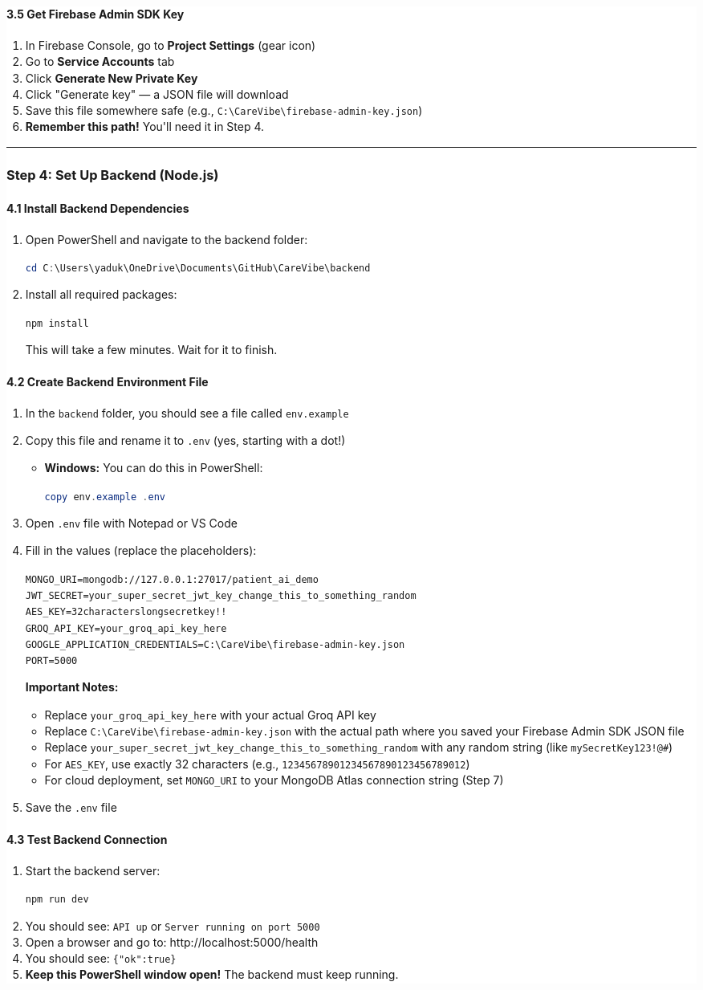 #### 3.5 Get Firebase Admin SDK Key
1. In Firebase Console, go to **Project Settings** (gear icon)
2. Go to **Service Accounts** tab
3. Click **Generate New Private Key**
4. Click "Generate key" — a JSON file will download
5. Save this file somewhere safe (e.g., `C:\CareVibe\firebase-admin-key.json`)
6. **Remember this path!** You'll need it in Step 4.

---

### Step 4: Set Up Backend (Node.js)

#### 4.1 Install Backend Dependencies
1. Open PowerShell and navigate to the backend folder:
   ```powershell
   cd C:\Users\yaduk\OneDrive\Documents\GitHub\CareVibe\backend
   ```
2. Install all required packages:
   ```powershell
   npm install
   ```
   This will take a few minutes. Wait for it to finish.

#### 4.2 Create Backend Environment File
1. In the `backend` folder, you should see a file called `env.example`
2. Copy this file and rename it to `.env` (yes, starting with a dot!)
   - **Windows:** You can do this in PowerShell:
     ```powershell
     copy env.example .env
     ```
3. Open `.env` file with Notepad or VS Code
4. Fill in the values (replace the placeholders):

   ```
   MONGO_URI=mongodb://127.0.0.1:27017/patient_ai_demo
   JWT_SECRET=your_super_secret_jwt_key_change_this_to_something_random
   AES_KEY=32characterslongsecretkey!!
   GROQ_API_KEY=your_groq_api_key_here
   GOOGLE_APPLICATION_CREDENTIALS=C:\CareVibe\firebase-admin-key.json
   PORT=5000
   ```

   **Important Notes:**
   - Replace `your_groq_api_key_here` with your actual Groq API key
   - Replace `C:\CareVibe\firebase-admin-key.json` with the actual path where you saved your Firebase Admin SDK JSON file
   - Replace `your_super_secret_jwt_key_change_this_to_something_random` with any random string (like `mySecretKey123!@#`)
   - For `AES_KEY`, use exactly 32 characters (e.g., `12345678901234567890123456789012`)
   - For cloud deployment, set `MONGO_URI` to your MongoDB Atlas connection string (Step 7)

5. Save the `.env` file

#### 4.3 Test Backend Connection
1. Start the backend server:
   ```powershell
   npm run dev
   ```
2. You should see: `API up` or `Server running on port 5000`
3. Open a browser and go to: http://localhost:5000/health
4. You should see: `{"ok":true}`
5. **Keep this PowerShell window open!** The backend must keep running.
